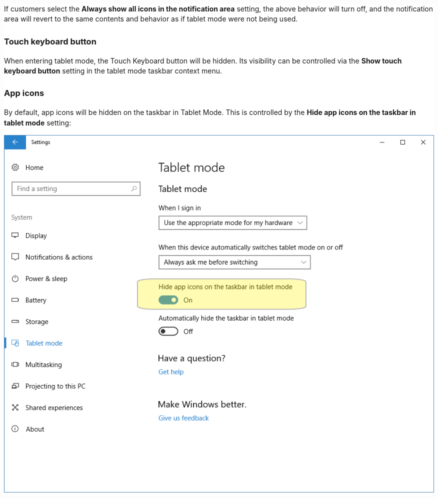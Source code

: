 If customers select the **Always show all icons in the notification area** setting, the above behavior will turn off, and the notification area will revert to the same contents and behavior as if tablet mode were not being used.



### Touch keyboard button


When entering tablet mode, the Touch Keyboard button will be hidden. Its visibility can be controlled via the **Show touch keyboard button** setting in the tablet mode taskbar context menu.



### App icons


By default, app icons will be hidden on the taskbar in Tablet Mode. This is controlled by the **Hide app icons on the taskbar in tablet mode** setting:

![Tablet Mode system settings](../images/tablet-mode-system-settings.png)
